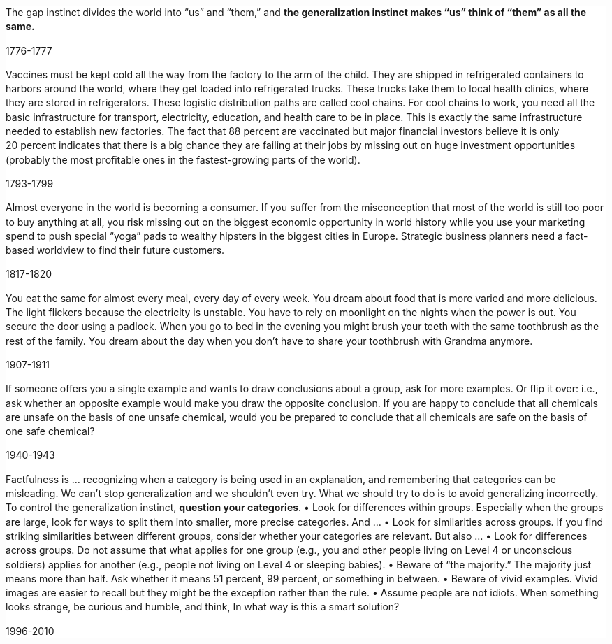 The gap instinct divides the world into “us” and “them,” and **the generalization instinct makes “us” think of “them” as all the same.**

 1776-1777 

Vaccines must be kept cold all the way from the factory to the arm of the child. They are shipped in refrigerated containers to harbors around the world, where they get loaded into refrigerated trucks. These trucks take them to local health clinics, where they are stored in refrigerators. These logistic distribution paths are called cool chains. For cool chains to work, you need all the basic infrastructure for transport, electricity, education, and health care to be in place. This is exactly the same infrastructure needed to establish new factories. The fact that 88 percent are vaccinated but major financial investors believe it is only 20 percent indicates that there is a big chance they are failing at their jobs by missing out on huge investment opportunities (probably the most profitable ones in the fastest-growing parts of the world).

 1793-1799 

Almost everyone in the world is becoming a consumer. If you suffer from the misconception that most of the world is still too poor to buy anything at all, you risk missing out on the biggest economic opportunity in world history while you use your marketing spend to push special “yoga” pads to wealthy hipsters in the biggest cities in Europe. Strategic business planners need a fact-based worldview to find their future customers.

 1817-1820 

You eat the same for almost every meal, every day of every week. You dream about food that is more varied and more delicious. The light flickers because the electricity is unstable. You have to rely on moonlight on the nights when the power is out. You secure the door using a padlock. When you go to bed in the evening you might brush your teeth with the same toothbrush as the rest of the family. You dream about the day when you don’t have to share your toothbrush with Grandma anymore.

 1907-1911 

If someone offers you a single example and wants to draw conclusions about a group, ask for more examples. Or flip it over: i.e., ask whether an opposite example would make you draw the opposite conclusion. If you are happy to conclude that all chemicals are unsafe on the basis of one unsafe chemical, would you be prepared to conclude that all chemicals are safe on the basis of one safe chemical?

 1940-1943 

Factfulness is … recognizing when a category is being used in an explanation, and remembering that categories can be misleading. We can’t stop generalization and we shouldn’t even try. What we should try to do is to avoid generalizing incorrectly. To control the generalization instinct, **question your categories**. • Look for differences within groups. Especially when the groups are large, look for ways to split them into smaller, more precise categories. And … • Look for similarities across groups. If you find striking similarities between different groups, consider whether your categories are relevant. But also … • Look for differences across groups. Do not assume that what applies for one group (e.g., you and other people living on Level 4 or unconscious soldiers) applies for another (e.g., people not living on Level 4 or sleeping babies). • Beware of “the majority.” The majority just means more than half. Ask whether it means 51 percent, 99 percent, or something in between. • Beware of vivid examples. Vivid images are easier to recall but they might be the exception rather than the rule. • Assume people are not idiots. When something looks strange, be curious and humble, and think, In what way is this a smart solution?

 1996-2010 
